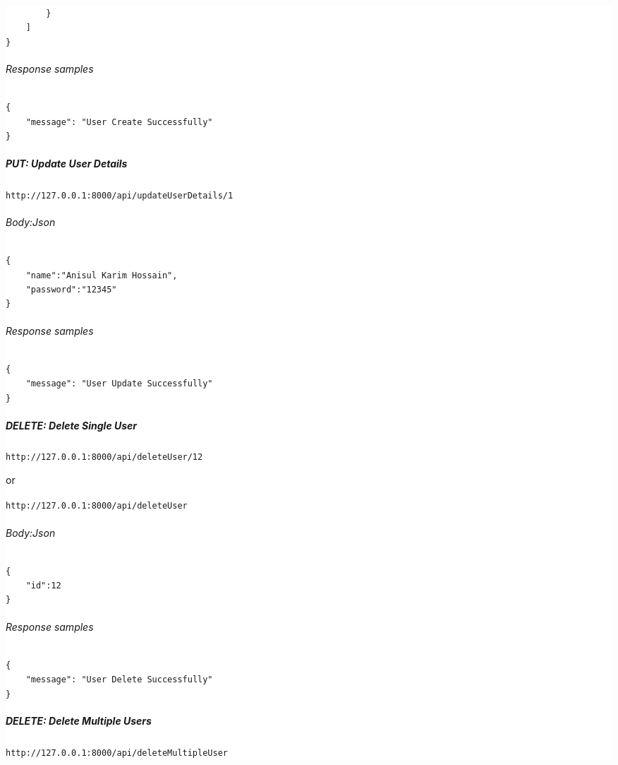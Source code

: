 ```
        }
    ]
}
```
###### Response samples
```
{
    "message": "User Create Successfully"
}
```

##### PUT: Update User Details
```
http://127.0.0.1:8000/api/updateUserDetails/1
```

###### Body:Json
```
{
    "name":"Anisul Karim Hossain",
    "password":"12345"
}
```
###### Response samples
```
{
    "message": "User Update Successfully"
}
```

##### DELETE: Delete Single User
```
http://127.0.0.1:8000/api/deleteUser/12
```
or
```
http://127.0.0.1:8000/api/deleteUser
```

###### Body:Json
```
{
    "id":12
}
```
###### Response samples
```
{
    "message": "User Delete Successfully"
}
```

##### DELETE: Delete Multiple Users
```
http://127.0.0.1:8000/api/deleteMultipleUser
```
